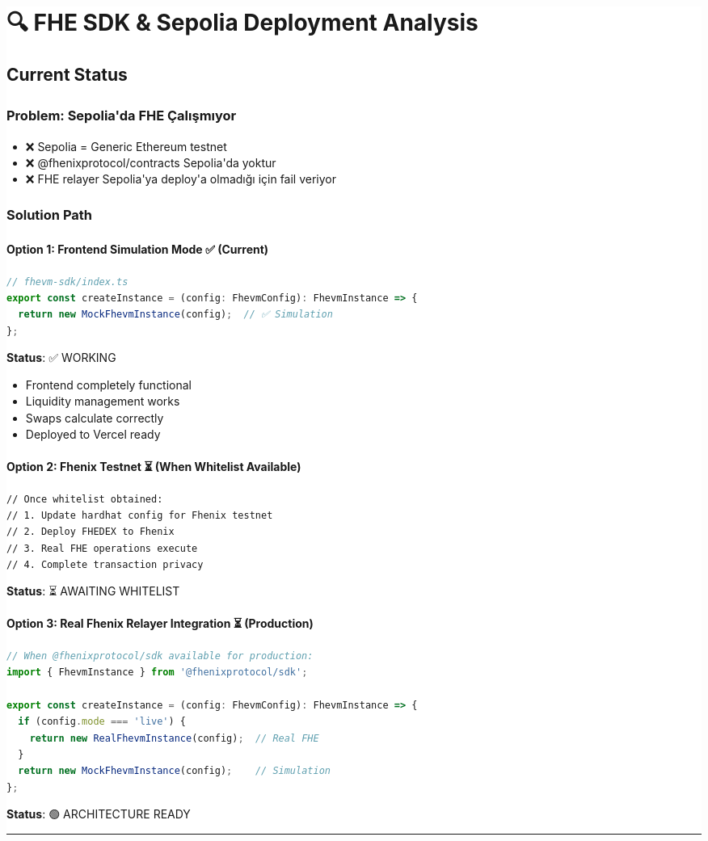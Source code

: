 # 🔍 FHE SDK & Sepolia Deployment Analysis

## Current Status

### Problem: Sepolia'da FHE Çalışmıyor
- ❌ Sepolia = Generic Ethereum testnet
- ❌ @fhenixprotocol/contracts Sepolia'da yoktur
- ❌ FHE relayer Sepolia'ya deploy'a olmadığı için fail veriyor

### Solution Path

#### Option 1: Frontend Simulation Mode ✅ (Current)
```typescript
// fhevm-sdk/index.ts
export const createInstance = (config: FhevmConfig): FhevmInstance => {
  return new MockFhevmInstance(config);  // ✅ Simulation
};
```
**Status**: ✅ WORKING
- Frontend completely functional
- Liquidity management works
- Swaps calculate correctly
- Deployed to Vercel ready

#### Option 2: Fhenix Testnet ⏳ (When Whitelist Available)
```solidity
// Once whitelist obtained:
// 1. Update hardhat config for Fhenix testnet
// 2. Deploy FHEDEX to Fhenix
// 3. Real FHE operations execute
// 4. Complete transaction privacy
```
**Status**: ⏳ AWAITING WHITELIST

#### Option 3: Real Fhenix Relayer Integration ⏳ (Production)
```typescript
// When @fhenixprotocol/sdk available for production:
import { FhevmInstance } from '@fhenixprotocol/sdk';

export const createInstance = (config: FhevmConfig): FhevmInstance => {
  if (config.mode === 'live') {
    return new RealFhevmInstance(config);  // Real FHE
  }
  return new MockFhevmInstance(config);    // Simulation
};
```
**Status**: 🟢 ARCHITECTURE READY

---
